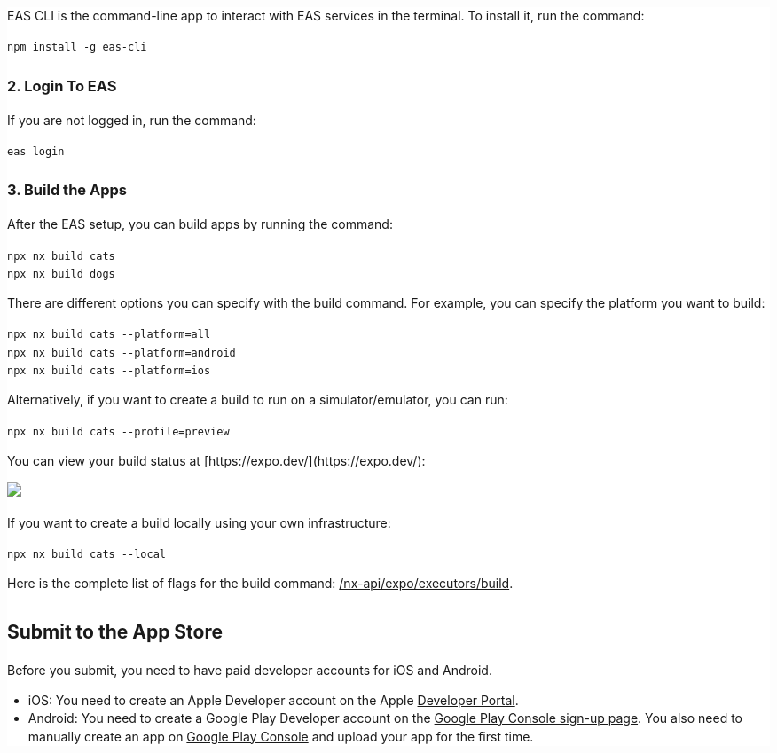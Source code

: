 EAS CLI is the command-line app to interact with EAS services in the terminal. To install it, run the command:

```
npm install -g eas-cli
```

### 2. Login To EAS

If you are not logged in, run the command:

```
eas login
```

### 3. Build the Apps

After the EAS setup, you can build apps by running the command:

```shell
npx nx build cats
npx nx build dogs
```

There are different options you can specify with the build command. For example, you can specify the platform you want to build:

```shell
npx nx build cats --platform=all
npx nx build cats --platform=android
npx nx build cats --platform=ios
```

Alternatively, if you want to create a build to run on a simulator/emulator, you can run:

```shell
npx nx build cats --profile=preview
```

You can view your build status at [https://expo.dev/](https://expo.dev/):

![](/blog/images/2023-08-24/pQxTgypzL10_SmI71jaWVQ.avif)

If you want to create a build locally using your own infrastructure:

```shell
npx nx build cats --local
```

Here is the complete list of flags for the build command: [/nx-api/expo/executors/build](/nx-api/expo/executors/build).

## Submit to the App Store

Before you submit, you need to have paid developer accounts for iOS and Android.

- iOS: You need to create an Apple Developer account on the Apple [Developer Portal](https://developer.apple.com/account/).
- Android: You need to create a Google Play Developer account on the [Google Play Console sign-up page](https://play.google.com/apps/publish/signup/). You also need to manually create an app on [Google Play Console](https://play.google.com/apps/publish/) and upload your app for the first time.
